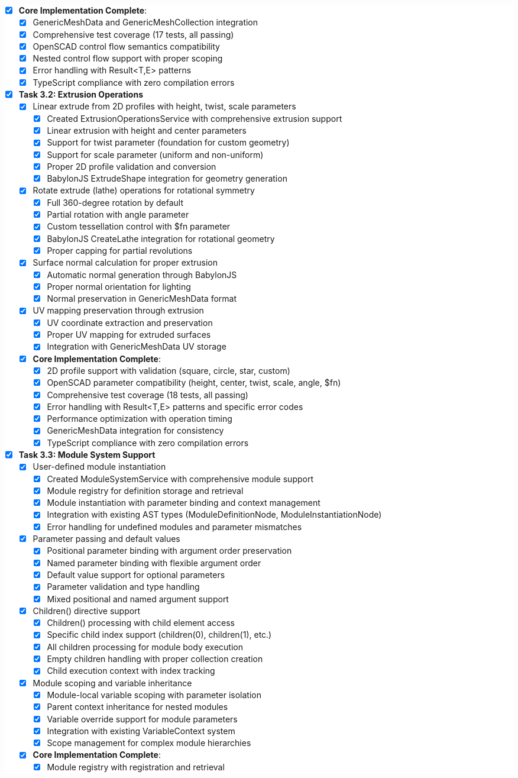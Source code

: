   - [x] **Core Implementation Complete**:
    - [x] GenericMeshData and GenericMeshCollection integration
    - [x] Comprehensive test coverage (17 tests, all passing)
    - [x] OpenSCAD control flow semantics compatibility
    - [x] Nested control flow support with proper scoping
    - [x] Error handling with Result<T,E> patterns
    - [x] TypeScript compliance with zero compilation errors
- [x] **Task 3.2: Extrusion Operations**
  - [x] Linear extrude from 2D profiles with height, twist, scale parameters
    - [x] Created ExtrusionOperationsService with comprehensive extrusion support
    - [x] Linear extrusion with height and center parameters
    - [x] Support for twist parameter (foundation for custom geometry)
    - [x] Support for scale parameter (uniform and non-uniform)
    - [x] Proper 2D profile validation and conversion
    - [x] BabylonJS ExtrudeShape integration for geometry generation
  - [x] Rotate extrude (lathe) operations for rotational symmetry
    - [x] Full 360-degree rotation by default
    - [x] Partial rotation with angle parameter
    - [x] Custom tessellation control with $fn parameter
    - [x] BabylonJS CreateLathe integration for rotational geometry
    - [x] Proper capping for partial revolutions
  - [x] Surface normal calculation for proper extrusion
    - [x] Automatic normal generation through BabylonJS
    - [x] Proper normal orientation for lighting
    - [x] Normal preservation in GenericMeshData format
  - [x] UV mapping preservation through extrusion
    - [x] UV coordinate extraction and preservation
    - [x] Proper UV mapping for extruded surfaces
    - [x] Integration with GenericMeshData UV storage
  - [x] **Core Implementation Complete**:
    - [x] 2D profile support with validation (square, circle, star, custom)
    - [x] OpenSCAD parameter compatibility (height, center, twist, scale, angle, $fn)
    - [x] Comprehensive test coverage (18 tests, all passing)
    - [x] Error handling with Result<T,E> patterns and specific error codes
    - [x] Performance optimization with operation timing
    - [x] GenericMeshData integration for consistency
    - [x] TypeScript compliance with zero compilation errors
- [x] **Task 3.3: Module System Support**
  - [x] User-defined module instantiation
    - [x] Created ModuleSystemService with comprehensive module support
    - [x] Module registry for definition storage and retrieval
    - [x] Module instantiation with parameter binding and context management
    - [x] Integration with existing AST types (ModuleDefinitionNode, ModuleInstantiationNode)
    - [x] Error handling for undefined modules and parameter mismatches
  - [x] Parameter passing and default values
    - [x] Positional parameter binding with argument order preservation
    - [x] Named parameter binding with flexible argument order
    - [x] Default value support for optional parameters
    - [x] Parameter validation and type handling
    - [x] Mixed positional and named argument support
  - [x] Children() directive support
    - [x] Children() processing with child element access
    - [x] Specific child index support (children(0), children(1), etc.)
    - [x] All children processing for module body execution
    - [x] Empty children handling with proper collection creation
    - [x] Child execution context with index tracking
  - [x] Module scoping and variable inheritance
    - [x] Module-local variable scoping with parameter isolation
    - [x] Parent context inheritance for nested modules
    - [x] Variable override support for module parameters
    - [x] Integration with existing VariableContext system
    - [x] Scope management for complex module hierarchies
  - [x] **Core Implementation Complete**:
    - [x] Module registry with registration and retrieval
